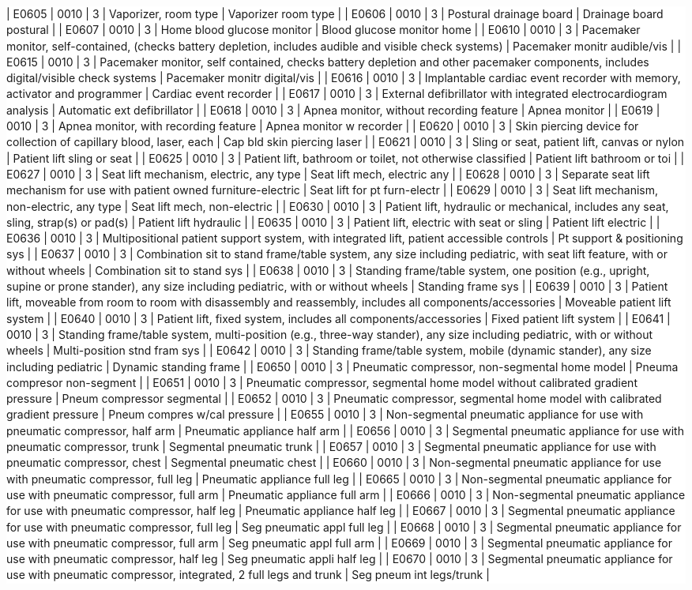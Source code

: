 | E0605 | 0010 | 3 | Vaporizer, room type | Vaporizer room type |
| E0606 | 0010 | 3 | Postural drainage board | Drainage board postural |
| E0607 | 0010 | 3 | Home blood glucose monitor | Blood glucose monitor home |
| E0610 | 0010 | 3 | Pacemaker monitor, self-contained, (checks battery depletion, includes audible and visible check systems) | Pacemaker monitr audible/vis |
| E0615 | 0010 | 3 | Pacemaker monitor, self contained, checks battery depletion and other pacemaker components, includes digital/visible check systems | Pacemaker monitr digital/vis |
| E0616 | 0010 | 3 | Implantable cardiac event recorder with memory, activator and programmer | Cardiac event recorder |
| E0617 | 0010 | 3 | External defibrillator with integrated electrocardiogram analysis | Automatic ext defibrillator |
| E0618 | 0010 | 3 | Apnea monitor, without recording feature | Apnea monitor |
| E0619 | 0010 | 3 | Apnea monitor, with recording feature | Apnea monitor w recorder |
| E0620 | 0010 | 3 | Skin piercing device for collection of capillary blood, laser, each | Cap bld skin piercing laser |
| E0621 | 0010 | 3 | Sling or seat, patient lift, canvas or nylon | Patient lift sling or seat |
| E0625 | 0010 | 3 | Patient lift, bathroom or toilet, not otherwise classified | Patient lift bathroom or toi |
| E0627 | 0010 | 3 | Seat lift mechanism, electric, any type | Seat lift mech, electric any |
| E0628 | 0010 | 3 | Separate seat lift mechanism for use with patient owned furniture-electric | Seat lift for pt furn-electr |
| E0629 | 0010 | 3 | Seat lift mechanism, non-electric, any type | Seat lift mech, non-electric |
| E0630 | 0010 | 3 | Patient lift, hydraulic or mechanical, includes any seat, sling, strap(s) or pad(s) | Patient lift hydraulic |
| E0635 | 0010 | 3 | Patient lift, electric with seat or sling | Patient lift electric |
| E0636 | 0010 | 3 | Multipositional patient support system, with integrated lift, patient accessible controls | Pt support & positioning sys |
| E0637 | 0010 | 3 | Combination sit to stand frame/table system, any size including pediatric, with seat lift feature, with or without wheels | Combination sit to stand sys |
| E0638 | 0010 | 3 | Standing frame/table system, one position (e.g., upright, supine or prone stander), any size including pediatric, with or without wheels | Standing frame sys |
| E0639 | 0010 | 3 | Patient lift, moveable from room to room with disassembly and reassembly, includes all components/accessories | Moveable patient lift system |
| E0640 | 0010 | 3 | Patient lift, fixed system, includes all components/accessories | Fixed patient lift system |
| E0641 | 0010 | 3 | Standing frame/table system, multi-position (e.g., three-way stander), any size including pediatric, with or without wheels | Multi-position stnd fram sys |
| E0642 | 0010 | 3 | Standing frame/table system, mobile (dynamic stander), any size including pediatric | Dynamic standing frame |
| E0650 | 0010 | 3 | Pneumatic compressor, non-segmental home model | Pneuma compresor non-segment |
| E0651 | 0010 | 3 | Pneumatic compressor, segmental home model without calibrated gradient pressure | Pneum compressor segmental |
| E0652 | 0010 | 3 | Pneumatic compressor, segmental home model with calibrated gradient pressure | Pneum compres w/cal pressure |
| E0655 | 0010 | 3 | Non-segmental pneumatic appliance for use with pneumatic compressor, half arm | Pneumatic appliance half arm |
| E0656 | 0010 | 3 | Segmental pneumatic appliance for use with pneumatic compressor, trunk | Segmental pneumatic trunk |
| E0657 | 0010 | 3 | Segmental pneumatic appliance for use with pneumatic compressor, chest | Segmental pneumatic chest |
| E0660 | 0010 | 3 | Non-segmental pneumatic appliance for use with pneumatic compressor, full leg | Pneumatic appliance full leg |
| E0665 | 0010 | 3 | Non-segmental pneumatic appliance for use with pneumatic compressor, full arm | Pneumatic appliance full arm |
| E0666 | 0010 | 3 | Non-segmental pneumatic appliance for use with pneumatic compressor, half leg | Pneumatic appliance half leg |
| E0667 | 0010 | 3 | Segmental pneumatic appliance for use with pneumatic compressor, full leg | Seg pneumatic appl full leg |
| E0668 | 0010 | 3 | Segmental pneumatic appliance for use with pneumatic compressor, full arm | Seg pneumatic appl full arm |
| E0669 | 0010 | 3 | Segmental pneumatic appliance for use with pneumatic compressor, half leg | Seg pneumatic appli half leg |
| E0670 | 0010 | 3 | Segmental pneumatic appliance for use with pneumatic compressor, integrated, 2 full legs and trunk | Seg pneum int legs/trunk |